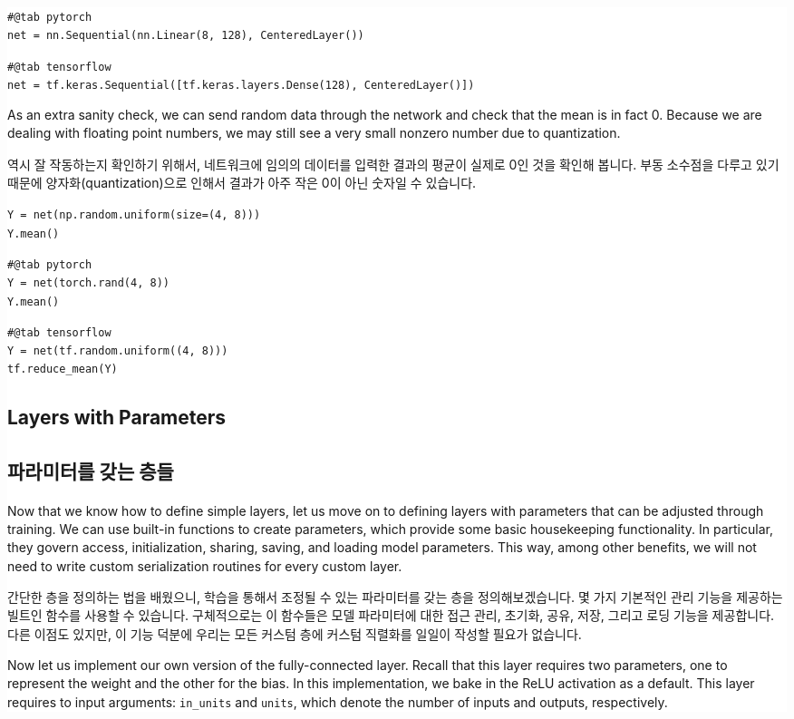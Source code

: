 ```{.python .input}
#@tab pytorch
net = nn.Sequential(nn.Linear(8, 128), CenteredLayer())
```

```{.python .input}
#@tab tensorflow
net = tf.keras.Sequential([tf.keras.layers.Dense(128), CenteredLayer()])
```

As an extra sanity check, we can send random data
through the network and check that the mean is in fact 0.
Because we are dealing with floating point numbers,
we may still see a very small nonzero number
due to quantization.

역시 잘 작동하는지 확인하기 위해서, 네트워크에 임의의 데이터를 입력한 결과의 평균이 실제로 0인 것을 확인해 봅니다. 부동 소수점을 다루고 있기 때문에 양자화(quantization)으로 인해서 결과가 아주 작은 0이 아닌 숫자일 수 있습니다.

```{.python .input}
Y = net(np.random.uniform(size=(4, 8)))
Y.mean()
```

```{.python .input}
#@tab pytorch
Y = net(torch.rand(4, 8))
Y.mean()
```

```{.python .input}
#@tab tensorflow
Y = net(tf.random.uniform((4, 8)))
tf.reduce_mean(Y)
```

## Layers with Parameters
## 파라미터를 갖는 층들

Now that we know how to define simple layers,
let us move on to defining layers with parameters
that can be adjusted through training.
We can use built-in functions to create parameters, which
provide some basic housekeeping functionality.
In particular, they govern access, initialization,
sharing, saving, and loading model parameters.
This way, among other benefits, we will not need to write
custom serialization routines for every custom layer.

간단한 층을 정의하는 법을 배웠으니, 학습을 통해서 조정될 수 있는 파라미터를 갖는 층을 정의해보겠습니다. 몇 가지 기본적인 관리 기능을 제공하는 빌트인 함수를 사용할 수 있습니다. 구체적으로는 이 함수들은 모델 파라미터에 대한 접근 관리, 초기화, 공유, 저장, 그리고 로딩 기능을 제공합니다. 다른 이점도 있지만, 이 기능 덕분에 우리는 모든 커스텀 층에 커스텀 직렬화를 일일이 작성할 필요가 없습니다.

Now let us implement our own version of the  fully-connected layer.
Recall that this layer requires two parameters,
one to represent the weight and the other for the bias.
In this implementation, we bake in the ReLU activation as a default.
This layer requires to input arguments: `in_units` and `units`, which
denote the number of inputs and outputs, respectively.
